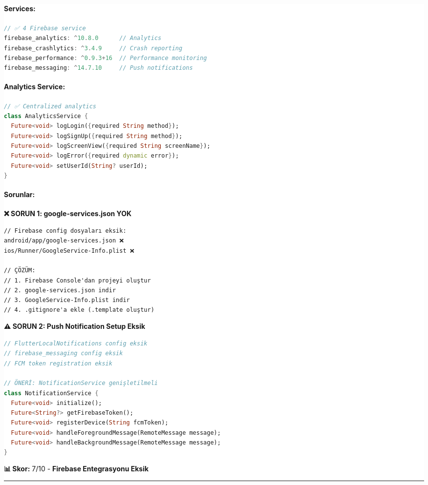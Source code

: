 #### **Services:**
```dart
// ✅ 4 Firebase service
firebase_analytics: ^10.8.0      // Analytics
firebase_crashlytics: ^3.4.9     // Crash reporting
firebase_performance: ^0.9.3+16  // Performance monitoring
firebase_messaging: ^14.7.10     // Push notifications
```

#### **Analytics Service:**
```dart
// ✅ Centralized analytics
class AnalyticsService {
  Future<void> logLogin({required String method});
  Future<void> logSignUp({required String method});
  Future<void> logScreenView({required String screenName});
  Future<void> logError({required dynamic error});
  Future<void> setUserId(String? userId);
}
```

#### **Sorunlar:**

**❌ SORUN 1: google-services.json YOK**
```
// Firebase config dosyaları eksik:
android/app/google-services.json ❌
ios/Runner/GoogleService-Info.plist ❌

// ÇÖZÜM:
// 1. Firebase Console'dan projeyi oluştur
// 2. google-services.json indir
// 3. GoogleService-Info.plist indir
// 4. .gitignore'a ekle (.template oluştur)
```

**⚠️ SORUN 2: Push Notification Setup Eksik**
```dart
// FlutterLocalNotifications config eksik
// firebase_messaging config eksik
// FCM token registration eksik

// ÖNERİ: NotificationService genişletilmeli
class NotificationService {
  Future<void> initialize();
  Future<String?> getFirebaseToken();
  Future<void> registerDevice(String fcmToken);
  Future<void> handleForegroundMessage(RemoteMessage message);
  Future<void> handleBackgroundMessage(RemoteMessage message);
}
```

**📊 Skor:** 7/10 - **Firebase Entegrasyonu Eksik**

---